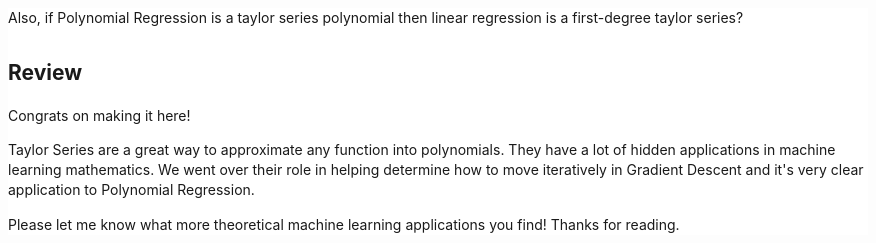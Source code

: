 Also,  if Polynomial Regression is a taylor series polynomial then linear regression is a first-degree taylor series? 

## Review 

Congrats on making it here! 

Taylor Series are a great way to approximate any function into polynomials. They have a lot of hidden applications in machine learning mathematics. We went over their role in helping determine how to move iteratively in Gradient Descent and it's very clear application to Polynomial Regression. 

Please let me know what more theoretical machine learning applications you find! Thanks for reading. 